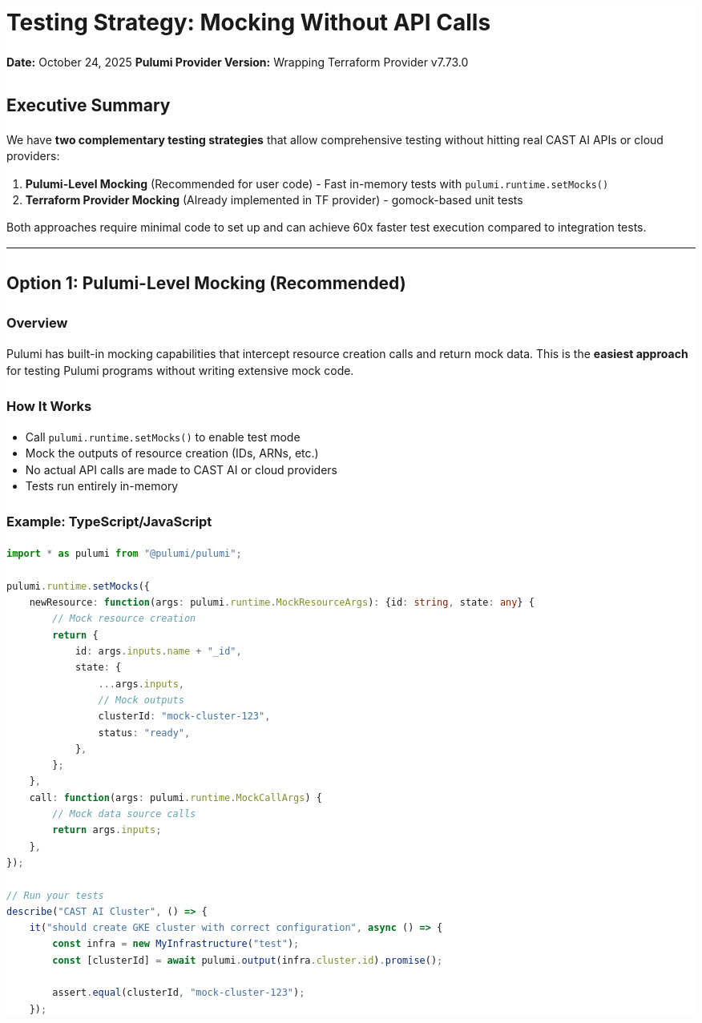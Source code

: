 # Testing Strategy: Mocking Without API Calls

**Date:** October 24, 2025
**Pulumi Provider Version:** Wrapping Terraform Provider v7.73.0

## Executive Summary

We have **two complementary testing strategies** that allow comprehensive testing without hitting real CAST AI APIs or cloud providers:

1. **Pulumi-Level Mocking** (Recommended for user code) - Fast in-memory tests with `pulumi.runtime.setMocks()`
2. **Terraform Provider Mocking** (Already implemented in TF provider) - gomock-based unit tests

Both approaches require minimal code to set up and can achieve 60x faster test execution compared to integration tests.

---

## Option 1: Pulumi-Level Mocking (Recommended)

### Overview
Pulumi has built-in mocking capabilities that intercept resource creation calls and return mock data. This is the **easiest approach** for testing Pulumi programs without writing extensive mock code.

### How It Works
- Call `pulumi.runtime.setMocks()` to enable test mode
- Mock the outputs of resource creation (IDs, ARNs, etc.)
- No actual API calls are made to CAST AI or cloud providers
- Tests run entirely in-memory

### Example: TypeScript/JavaScript

```typescript
import * as pulumi from "@pulumi/pulumi";

pulumi.runtime.setMocks({
    newResource: function(args: pulumi.runtime.MockResourceArgs): {id: string, state: any} {
        // Mock resource creation
        return {
            id: args.inputs.name + "_id",
            state: {
                ...args.inputs,
                // Mock outputs
                clusterId: "mock-cluster-123",
                status: "ready",
            },
        };
    },
    call: function(args: pulumi.runtime.MockCallArgs) {
        // Mock data source calls
        return args.inputs;
    },
});

// Run your tests
describe("CAST AI Cluster", () => {
    it("should create GKE cluster with correct configuration", async () => {
        const infra = new MyInfrastructure("test");
        const [clusterId] = await pulumi.output(infra.cluster.id).promise();

        assert.equal(clusterId, "mock-cluster-123");
    });
```